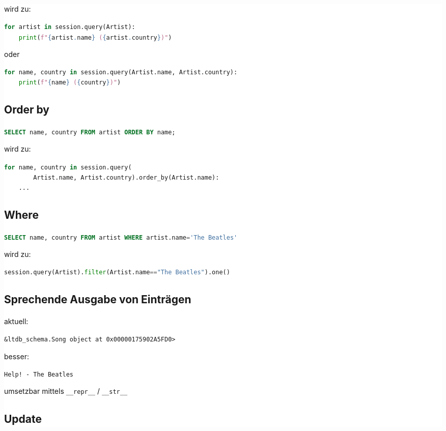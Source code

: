wird zu:

```py
for artist in session.query(Artist):
    print(f"{artist.name} ({artist.country})")
```

oder

```py
for name, country in session.query(Artist.name, Artist.country):
    print(f"{name} ({country})")
```

## Order by

```sql
SELECT name, country FROM artist ORDER BY name;
```

wird zu:

```py
for name, country in session.query(
        Artist.name, Artist.country).order_by(Artist.name):
    ...
```

## Where

```sql
SELECT name, country FROM artist WHERE artist.name='The Beatles'
```

wird zu:

```py
session.query(Artist).filter(Artist.name=="The Beatles").one()
```

## Sprechende Ausgabe von Einträgen

aktuell:

```txt
&ltdb_schema.Song object at 0x00000175902A5FD0>
```

besser:

```txt
Help! - The Beatles
```

umsetzbar mittels `__repr__` / `__str__`

## Update
